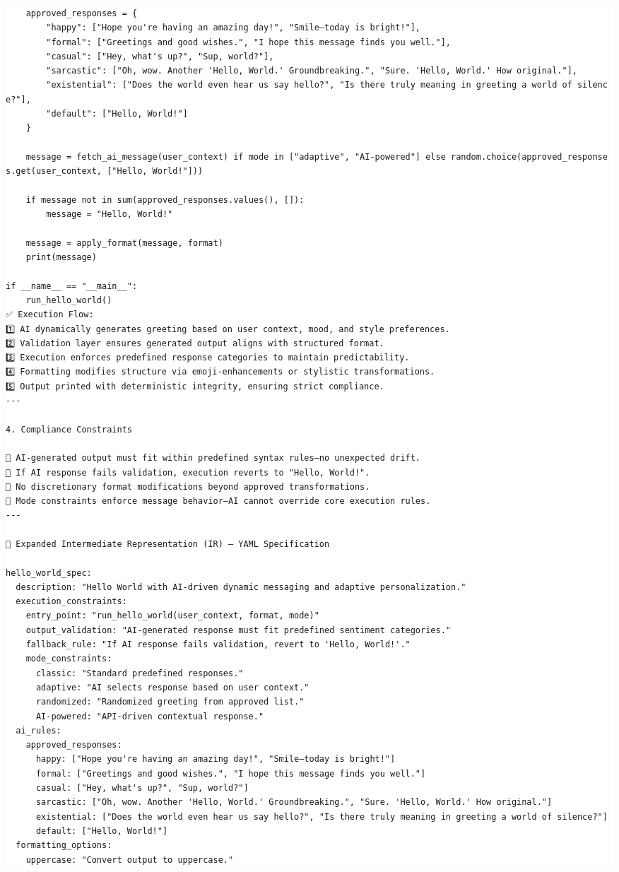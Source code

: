 ```prd_Hello_World_v5.0.0
    approved_responses = {
        "happy": ["Hope you're having an amazing day!", "Smile—today is bright!"],
        "formal": ["Greetings and good wishes.", "I hope this message finds you well."],
        "casual": ["Hey, what's up?", "Sup, world?"],
        "sarcastic": ["Oh, wow. Another 'Hello, World.' Groundbreaking.", "Sure. 'Hello, World.' How original."],
        "existential": ["Does the world even hear us say hello?", "Is there truly meaning in greeting a world of silence?"],
        "default": ["Hello, World!"]
    }

    message = fetch_ai_message(user_context) if mode in ["adaptive", "AI-powered"] else random.choice(approved_responses.get(user_context, ["Hello, World!"]))
    
    if message not in sum(approved_responses.values(), []):
        message = "Hello, World!"
    
    message = apply_format(message, format)
    print(message)

if __name__ == "__main__":
    run_hello_world()
✅ Execution Flow:
1️⃣ AI dynamically generates greeting based on user context, mood, and style preferences.
2️⃣ Validation layer ensures generated output aligns with structured format.
3️⃣ Execution enforces predefined response categories to maintain predictability.
4️⃣ Formatting modifies structure via emoji-enhancements or stylistic transformations.
5️⃣ Output printed with deterministic integrity, ensuring strict compliance.
---

4. Compliance Constraints

🚫 AI-generated output must fit within predefined syntax rules—no unexpected drift.
🚫 If AI response fails validation, execution reverts to "Hello, World!".
🚫 No discretionary format modifications beyond approved transformations.
🚫 Mode constraints enforce message behavior—AI cannot override core execution rules.
---

📑 Expanded Intermediate Representation (IR) – YAML Specification

hello_world_spec:
  description: "Hello World with AI-driven dynamic messaging and adaptive personalization."
  execution_constraints:
    entry_point: "run_hello_world(user_context, format, mode)"
    output_validation: "AI-generated response must fit predefined sentiment categories."
    fallback_rule: "If AI response fails validation, revert to 'Hello, World!'."
    mode_constraints:
      classic: "Standard predefined responses."
      adaptive: "AI selects response based on user context."
      randomized: "Randomized greeting from approved list."
      AI-powered: "API-driven contextual response."
  ai_rules:
    approved_responses:
      happy: ["Hope you're having an amazing day!", "Smile—today is bright!"]
      formal: ["Greetings and good wishes.", "I hope this message finds you well."]
      casual: ["Hey, what's up?", "Sup, world?"]
      sarcastic: ["Oh, wow. Another 'Hello, World.' Groundbreaking.", "Sure. 'Hello, World.' How original."]
      existential: ["Does the world even hear us say hello?", "Is there truly meaning in greeting a world of silence?"]
      default: ["Hello, World!"]
  formatting_options:
    uppercase: "Convert output to uppercase."
```